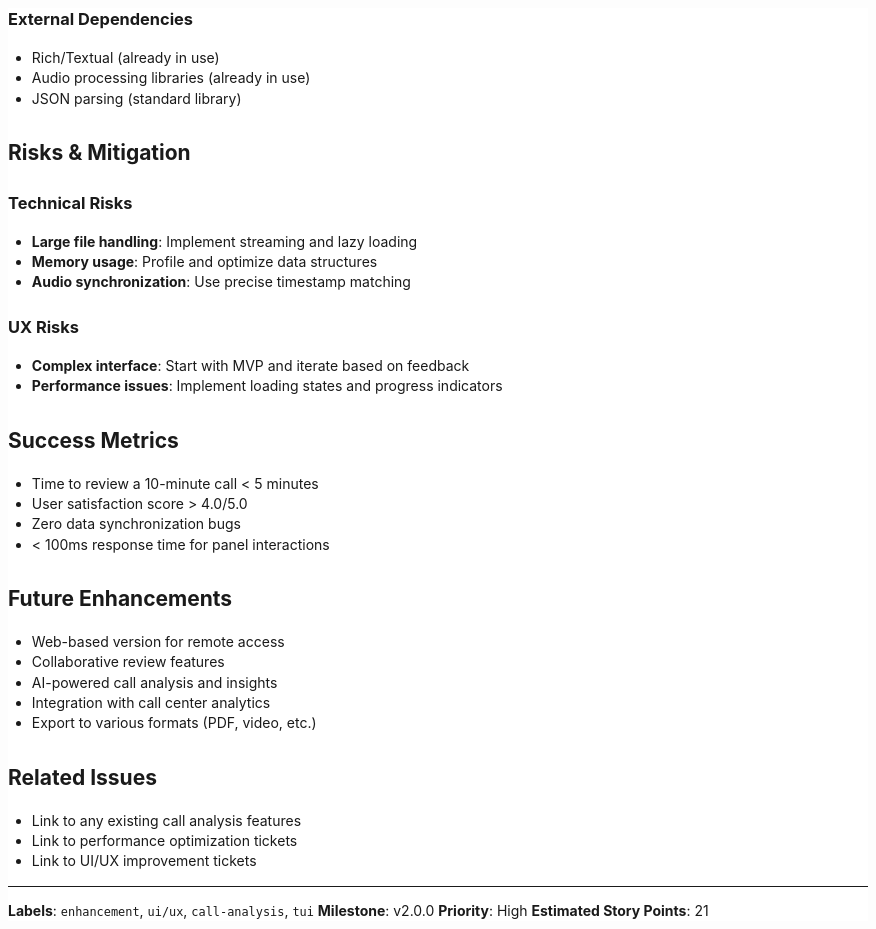 ### External Dependencies
- Rich/Textual (already in use)
- Audio processing libraries (already in use)
- JSON parsing (standard library)

## Risks & Mitigation

### Technical Risks
- **Large file handling**: Implement streaming and lazy loading
- **Memory usage**: Profile and optimize data structures
- **Audio synchronization**: Use precise timestamp matching

### UX Risks
- **Complex interface**: Start with MVP and iterate based on feedback
- **Performance issues**: Implement loading states and progress indicators

## Success Metrics
- Time to review a 10-minute call < 5 minutes
- User satisfaction score > 4.0/5.0
- Zero data synchronization bugs
- < 100ms response time for panel interactions

## Future Enhancements
- Web-based version for remote access
- Collaborative review features
- AI-powered call analysis and insights
- Integration with call center analytics
- Export to various formats (PDF, video, etc.)

## Related Issues
- Link to any existing call analysis features
- Link to performance optimization tickets
- Link to UI/UX improvement tickets

---

**Labels**: `enhancement`, `ui/ux`, `call-analysis`, `tui`
**Milestone**: v2.0.0
**Priority**: High
**Estimated Story Points**: 21 